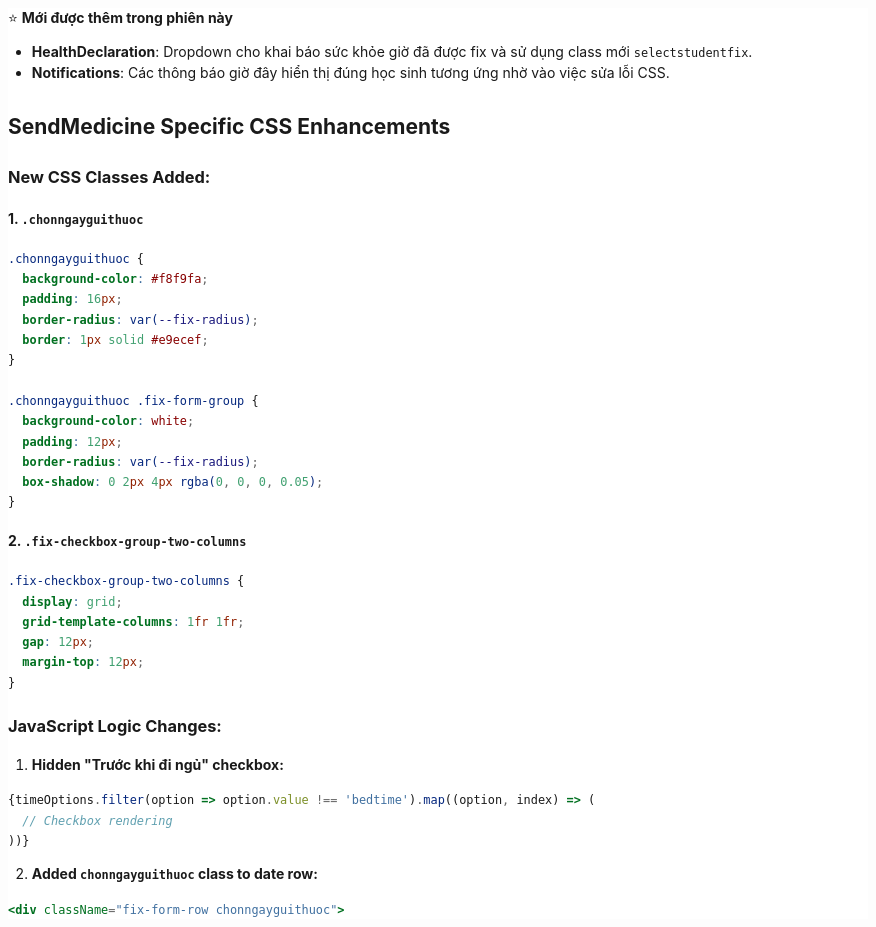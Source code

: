 ⭐ **Mới được thêm trong phiên này**

- **HealthDeclaration**: Dropdown cho khai báo sức khỏe giờ đã được fix và sử dụng class mới `selectstudentfix`.
- **Notifications**: Các thông báo giờ đây hiển thị đúng học sinh tương ứng nhờ vào việc sửa lỗi CSS.

## SendMedicine Specific CSS Enhancements

### New CSS Classes Added:

#### 1. `.chonngayguithuoc`

```css
.chonngayguithuoc {
  background-color: #f8f9fa;
  padding: 16px;
  border-radius: var(--fix-radius);
  border: 1px solid #e9ecef;
}

.chonngayguithuoc .fix-form-group {
  background-color: white;
  padding: 12px;
  border-radius: var(--fix-radius);
  box-shadow: 0 2px 4px rgba(0, 0, 0, 0.05);
}
```

#### 2. `.fix-checkbox-group-two-columns`

```css
.fix-checkbox-group-two-columns {
  display: grid;
  grid-template-columns: 1fr 1fr;
  gap: 12px;
  margin-top: 12px;
}
```

### JavaScript Logic Changes:

1. **Hidden "Trước khi đi ngủ" checkbox:**

```jsx
{timeOptions.filter(option => option.value !== 'bedtime').map((option, index) => (
  // Checkbox rendering
))}
```

2. **Added `chonngayguithuoc` class to date row:**

```jsx
<div className="fix-form-row chonngayguithuoc">
```
